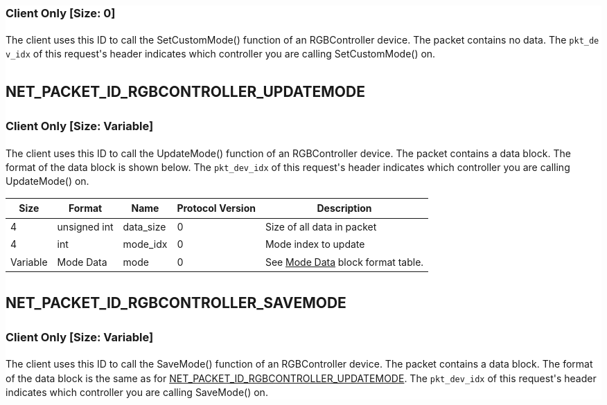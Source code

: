 ### Client Only [Size: 0]

The client uses this ID to call the SetCustomMode() function of an RGBController device.  The packet contains no data.  The `pkt_dev_idx` of this request's header indicates which controller you are calling SetCustomMode() on.

## NET_PACKET_ID_RGBCONTROLLER_UPDATEMODE

### Client Only [Size: Variable]

The client uses this ID to call the UpdateMode() function of an RGBController device.  The packet contains a data block.  The format of the data block is shown below.  The `pkt_dev_idx` of this request's header indicates which controller you are calling UpdateMode() on.

| Size                | Format                    | Name                | Protocol Version | Description                                            |
| ------------------- | ------------------------- | ------------------- | ---------------- | ------------------------------------------------------ |
| 4                   | unsigned int              | data_size           | 0                | Size of all data in packet                             |
| 4                   | int                       | mode_idx            | 0                | Mode index to update                                   |
| Variable            | Mode Data                 | mode                | 0                | See [Mode Data](#mode-data) block format table.        |

## NET_PACKET_ID_RGBCONTROLLER_SAVEMODE

### Client Only [Size: Variable]

The client uses this ID to call the SaveMode() function of an RGBController device.  The packet contains a data block.  The format of the data block is the same as for [NET_PACKET_ID_RGBCONTROLLER_UPDATEMODE](#net_packet_id_rgbcontroller_updatemode).  The `pkt_dev_idx` of this request's header indicates which controller you are calling SaveMode() on.
